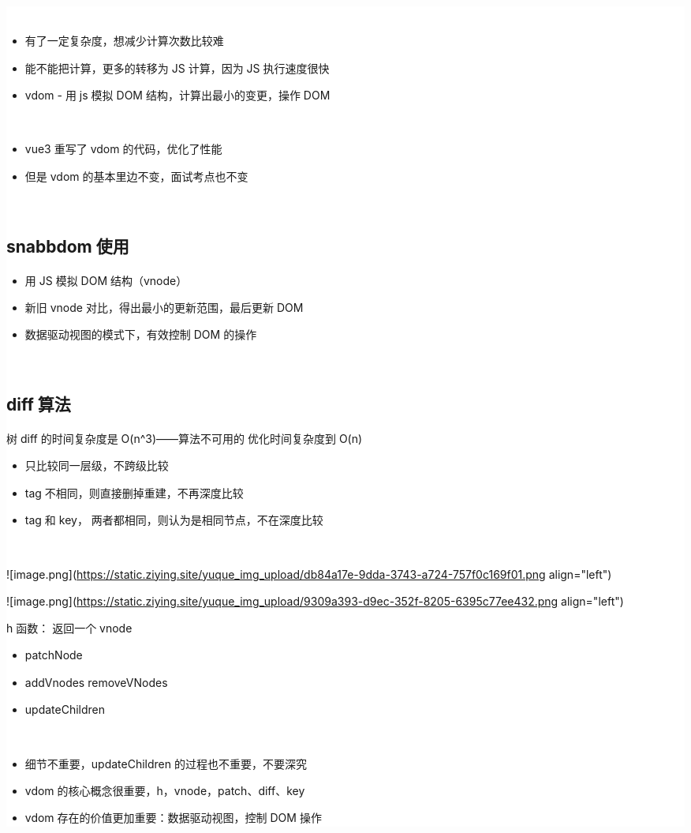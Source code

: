 ​

* 有了一定复杂度，想减少计算次数比较难
    
* 能不能把计算，更多的转移为 JS 计算，因为 JS 执行速度很快
    
* vdom - 用 js 模拟 DOM 结构，计算出最小的变更，操作 DOM
    

​

* vue3 重写了 vdom 的代码，优化了性能
    
* 但是 vdom 的基本里边不变，面试考点也不变
    

​

## **snabbdom 使用**

* 用 JS 模拟 DOM 结构（vnode）
    
* 新旧 vnode 对比，得出最小的更新范围，最后更新 DOM
    
* 数据驱动视图的模式下，有效控制 DOM 的操作
    

​

## **diff 算法**

树 diff 的时间复杂度是 O(n^3)——算法不可用的 优化时间复杂度到 O(n)​

* 只比较同一层级，不跨级比较
    
* tag 不相同，则直接删掉重建，不再深度比较
    
* tag 和 key， 两者都相同，则认为是相同节点，不在深度比较
    

​

![image.png](https://static.ziying.site/yuque_img_upload/db84a17e-9dda-3743-a724-757f0c169f01.png align="left")

![image.png](https://static.ziying.site/yuque_img_upload/9309a393-d9ec-352f-8205-6395c77ee432.png align="left")

h 函数： 返回一个 vnode​

* patchNode
    
* addVnodes removeVNodes
    
* updateChildren
    

​

* 细节不重要，updateChildren 的过程也不重要，不要深究
    
* vdom 的核心概念很重要，h，vnode，patch、diff、key
    
* vdom 存在的价值更加重要：数据驱动视图，控制 DOM 操作
    